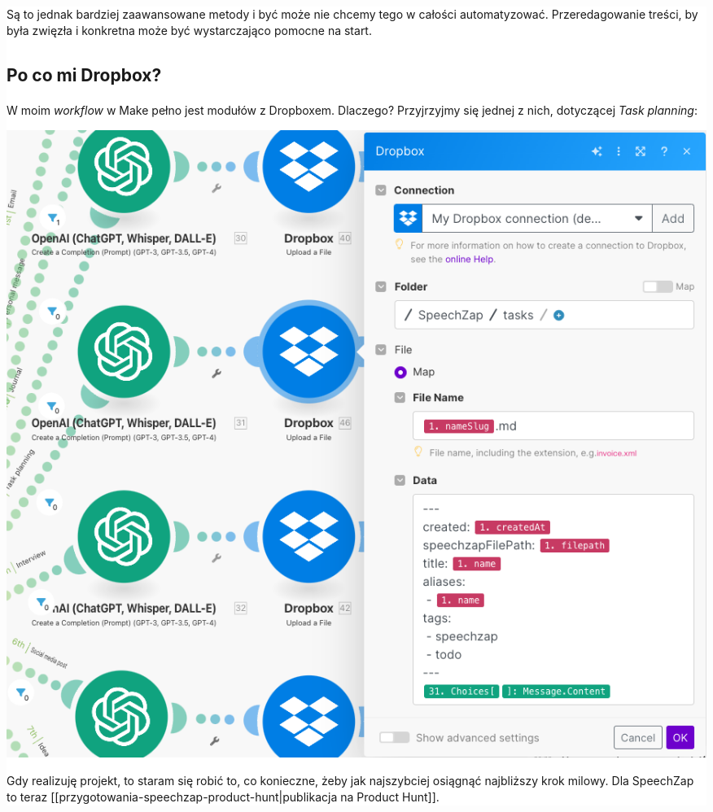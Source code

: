 Są to jednak bardziej zaawansowane metody i być może nie chcemy tego w całości automatyzować. Przeredagowanie treści, by była zwięzła i konkretna może być wystarczająco pomocne na start.

## Po co mi Dropbox?

W moim *workflow* w Make pełno jest modułów z Dropboxem. Dlaczego? Przyjrzyjmy się jednej z nich, dotyczącej *Task planning*:

![Zautomatyzowane notatki z chaotycznych myśli - Dropbox](./zautomatyzowane-notatki-z-chaotycznych-my-li-dropbox.png)

Gdy realizuję projekt, to staram się robić to, co konieczne, żeby jak najszybciej osiągnąć najbliższy krok milowy. Dla SpeechZap to teraz [[przygotowania-speechzap-product-hunt|publikacja na Product Hunt]].
